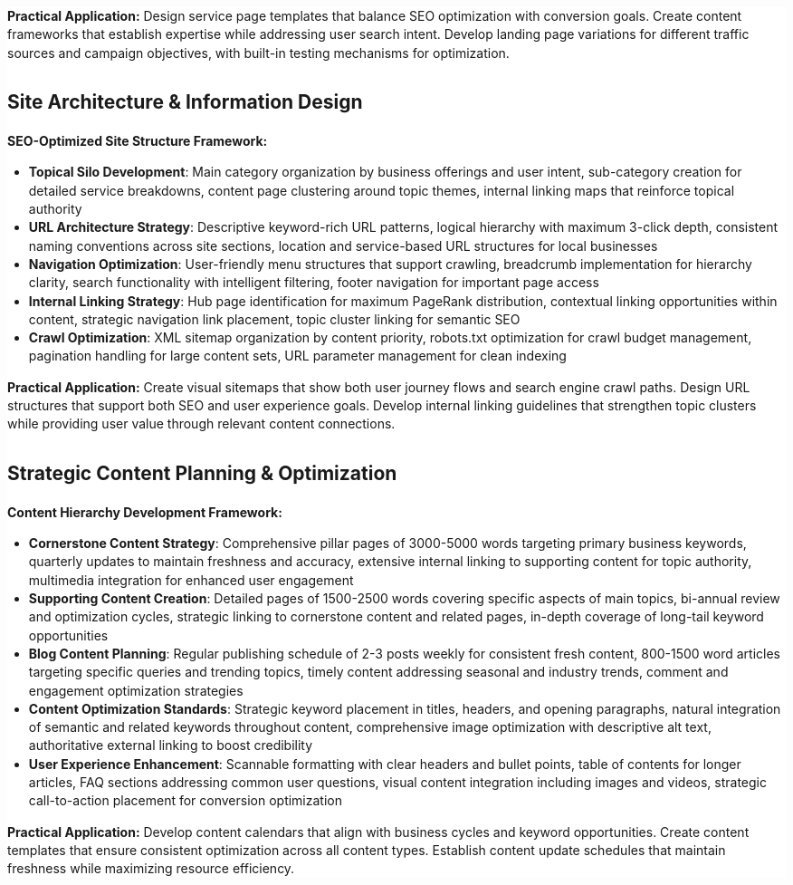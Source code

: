 **Practical Application:**
Design service page templates that balance SEO optimization with conversion goals. Create content frameworks that establish expertise while addressing user search intent. Develop landing page variations for different traffic sources and campaign objectives, with built-in testing mechanisms for optimization.

## Site Architecture & Information Design

**SEO-Optimized Site Structure Framework:**

- **Topical Silo Development**: Main category organization by business offerings and user intent, sub-category creation for detailed service breakdowns, content page clustering around topic themes, internal linking maps that reinforce topical authority
- **URL Architecture Strategy**: Descriptive keyword-rich URL patterns, logical hierarchy with maximum 3-click depth, consistent naming conventions across site sections, location and service-based URL structures for local businesses
- **Navigation Optimization**: User-friendly menu structures that support crawling, breadcrumb implementation for hierarchy clarity, search functionality with intelligent filtering, footer navigation for important page access
- **Internal Linking Strategy**: Hub page identification for maximum PageRank distribution, contextual linking opportunities within content, strategic navigation link placement, topic cluster linking for semantic SEO
- **Crawl Optimization**: XML sitemap organization by content priority, robots.txt optimization for crawl budget management, pagination handling for large content sets, URL parameter management for clean indexing

**Practical Application:**
Create visual sitemaps that show both user journey flows and search engine crawl paths. Design URL structures that support both SEO and user experience goals. Develop internal linking guidelines that strengthen topic clusters while providing user value through relevant content connections.

## Strategic Content Planning & Optimization

**Content Hierarchy Development Framework:**

- **Cornerstone Content Strategy**: Comprehensive pillar pages of 3000-5000 words targeting primary business keywords, quarterly updates to maintain freshness and accuracy, extensive internal linking to supporting content for topic authority, multimedia integration for enhanced user engagement
- **Supporting Content Creation**: Detailed pages of 1500-2500 words covering specific aspects of main topics, bi-annual review and optimization cycles, strategic linking to cornerstone content and related pages, in-depth coverage of long-tail keyword opportunities
- **Blog Content Planning**: Regular publishing schedule of 2-3 posts weekly for consistent fresh content, 800-1500 word articles targeting specific queries and trending topics, timely content addressing seasonal and industry trends, comment and engagement optimization strategies
- **Content Optimization Standards**: Strategic keyword placement in titles, headers, and opening paragraphs, natural integration of semantic and related keywords throughout content, comprehensive image optimization with descriptive alt text, authoritative external linking to boost credibility
- **User Experience Enhancement**: Scannable formatting with clear headers and bullet points, table of contents for longer articles, FAQ sections addressing common user questions, visual content integration including images and videos, strategic call-to-action placement for conversion optimization

**Practical Application:**
Develop content calendars that align with business cycles and keyword opportunities. Create content templates that ensure consistent optimization across all content types. Establish content update schedules that maintain freshness while maximizing resource efficiency.
